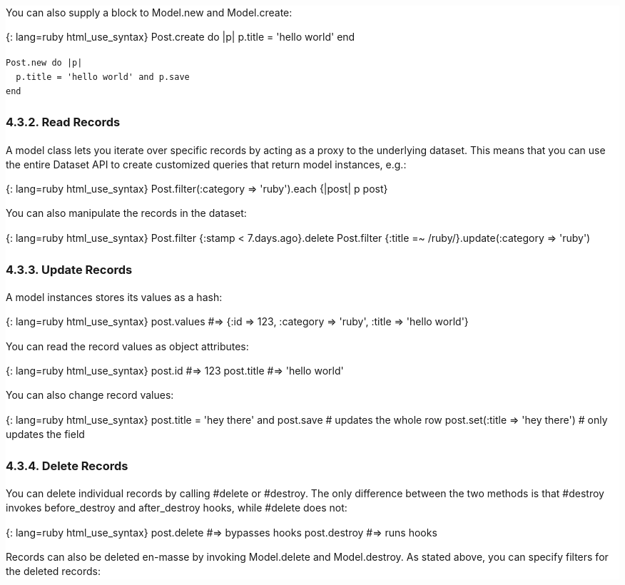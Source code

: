 You can also supply a block to Model.new and Model.create:

{: lang=ruby html_use_syntax}
    Post.create do |p|
      p.title = 'hello world'
    end
    
    Post.new do |p|
      p.title = 'hello world' and p.save
    end


### 4.3.2. Read Records

A model class lets you iterate over specific records by acting as a proxy to the underlying dataset. This means that you can use the entire Dataset API to create customized queries that return model instances, e.g.:

{: lang=ruby html_use_syntax}
    Post.filter(:category => 'ruby').each {|post| p post}

You can also manipulate the records in the dataset:

{: lang=ruby html_use_syntax}
    Post.filter {:stamp < 7.days.ago}.delete
    Post.filter {:title =~ /ruby/}.update(:category => 'ruby')


### 4.3.3. Update Records

A model instances stores its values as a hash:

{: lang=ruby html_use_syntax}
    post.values #=> {:id => 123, :category => 'ruby', :title => 'hello world'}

You can read the record values as object attributes:

{: lang=ruby html_use_syntax}
    post.id #=> 123
    post.title #=> 'hello world'

You can also change record values:

{: lang=ruby html_use_syntax}
    post.title = 'hey there' and post.save # updates the whole row
    post.set(:title => 'hey there') # only updates the field


### 4.3.4. Delete Records

You can delete individual records by calling #delete or #destroy. The only difference between the two methods is that #destroy invokes before_destroy and after_destroy hooks, while #delete does not:

{: lang=ruby html_use_syntax}
    post.delete #=> bypasses hooks
    post.destroy #=> runs hooks


Records can also be deleted en-masse by invoking Model.delete and Model.destroy. As stated above, you can specify filters for the deleted records:
